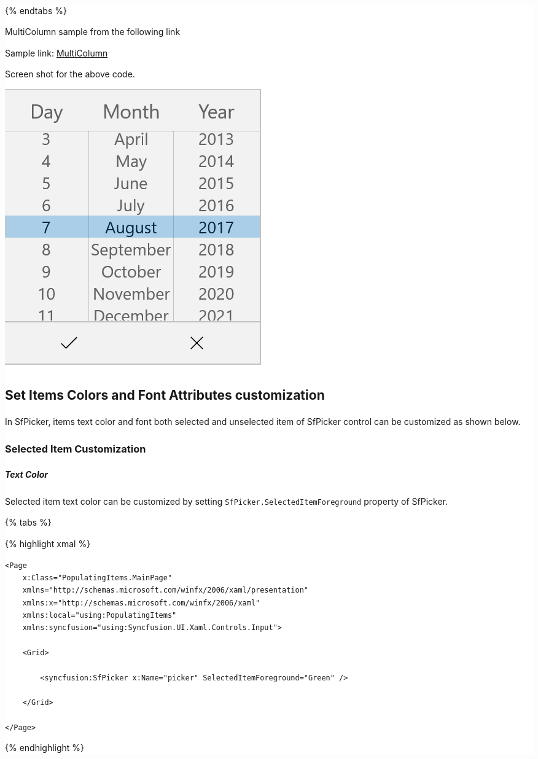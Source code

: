{% endtabs %}

MultiColumn sample from the following link

Sample link: [MultiColumn](http://www.syncfusion.com/downloads/support/directtrac/general/MULTIC~2682826403.ZIP)

Screen shot for the above code.

![](images/MultiColumn.png)

## Set Items Colors and Font Attributes customization

In SfPicker, items text color and font both selected and unselected item of SfPicker control can be customized as shown below.  

### Selected Item Customization

##### Text Color 

Selected item text color can be customized by setting `SfPicker.SelectedItemForeground` property of SfPicker.

{% tabs %}

{% highlight xmal %}
    
    <Page
        x:Class="PopulatingItems.MainPage"
        xmlns="http://schemas.microsoft.com/winfx/2006/xaml/presentation"
        xmlns:x="http://schemas.microsoft.com/winfx/2006/xaml"
        xmlns:local="using:PopulatingItems"
        xmlns:syncfusion="using:Syncfusion.UI.Xaml.Controls.Input">       
    
        <Grid>
            
            <syncfusion:SfPicker x:Name="picker" SelectedItemForeground="Green" />
        
        </Grid>
    
    </Page>

{% endhighlight %}
